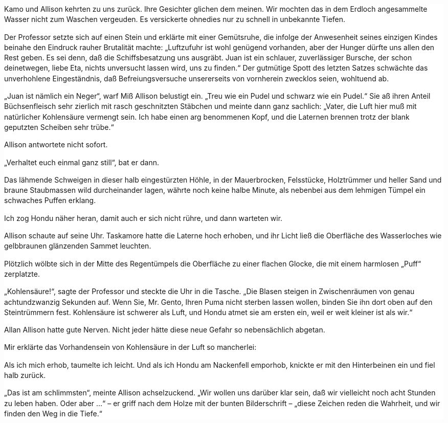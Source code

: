 Kamo und Allison kehrten zu uns zurück. Ihre Gesichter glichen dem meinen. Wir
mochten das in dem Erdloch angesammelte Wasser nicht zum Waschen vergeuden. Es
versickerte ohnedies nur zu schnell in unbekannte Tiefen.

Der Professor setzte sich auf einen Stein und erklärte mit einer Gemütsruhe,
die infolge der Anwesenheit seines einzigen Kindes beinahe den Eindruck rauher
Brutalität machte: „Luftzufuhr ist wohl genügend vorhanden, aber der Hunger
dürfte uns allen den Rest geben. Es sei denn, daß die Schiffsbesatzung uns
ausgräbt. Juan ist ein schlauer, zuverlässiger Bursche, der schon deinetwegen,
liebe Eta, nichts unversucht lassen wird, uns zu finden.“ Der gutmütige Spott
des letzten Satzes schwächte das unverhohlene Eingeständnis, daß
Befreiungsversuche unsererseits von vornherein zwecklos seien, wohltuend ab.

„Juan ist nämlich ein Neger“, warf Miß Allison belustigt ein. „Treu wie ein
Pudel und schwarz wie ein Pudel.“ Sie aß ihren Anteil Büchsenfleisch sehr
zierlich mit rasch geschnitzten Stäbchen und meinte dann ganz sachlich: „Vater,
die Luft hier muß mit natürlicher Kohlensäure vermengt sein. Ich habe einen arg
benommenen Kopf, und die Laternen brennen trotz der blank geputzten Scheiben
sehr trübe.“

Allison antwortete nicht sofort.

„Verhaltet euch einmal ganz still“, bat er dann.

Das lähmende Schweigen in dieser halb eingestürzten Höhle, in der Mauerbrocken,
Felsstücke, Holztrümmer und heller Sand und braune Staubmassen wild
durcheinander lagen, währte noch keine halbe Minute, als nebenbei aus dem
lehmigen Tümpel ein schwaches Puffen erklang.

Ich zog Hondu näher heran, damit auch er sich nicht rühre, und dann warteten
wir.

Allison schaute auf seine Uhr. Taskamore hatte die Laterne hoch erhoben, und
ihr Licht ließ die Oberfläche des Wasserloches wie gelbbraunen glänzenden
Sammet leuchten.

Plötzlich wölbte sich in der Mitte des Regentümpels die Oberfläche zu einer
flachen Glocke, die mit einem harmlosen „Puff“ zerplatzte.

„Kohlensäure!“, sagte der Professor und steckte die Uhr in die Tasche. „Die
Blasen steigen in Zwischenräumen von genau achtundzwanzig Sekunden auf. Wenn
Sie, Mr. Gento, Ihren Puma nicht sterben lassen wollen, binden Sie ihn dort
oben auf den Steintrümmern fest. Kohlensäure ist schwerer als Luft, und Hondu
atmet sie am ersten ein, weil er weit kleiner ist als wir.“

Allan Allison hatte gute Nerven. Nicht jeder hätte diese neue Gefahr so
nebensächlich abgetan.

Mir erklärte das Vorhandensein von Kohlensäure in der Luft so mancherlei:

Als ich mich erhob, taumelte ich leicht. Und als ich Hondu am Nackenfell
emporhob, knickte er mit den Hinterbeinen ein und fiel halb zurück.

„Das ist am schlimmsten“, meinte Allison achselzuckend. „Wir wollen uns darüber
klar sein, daß wir vielleicht noch acht Stunden zu leben haben. Oder aber …“ –
er griff nach dem Holze mit der bunten Bilderschrift – „diese Zeichen reden die
Wahrheit, und wir finden den Weg in die Tiefe.“
